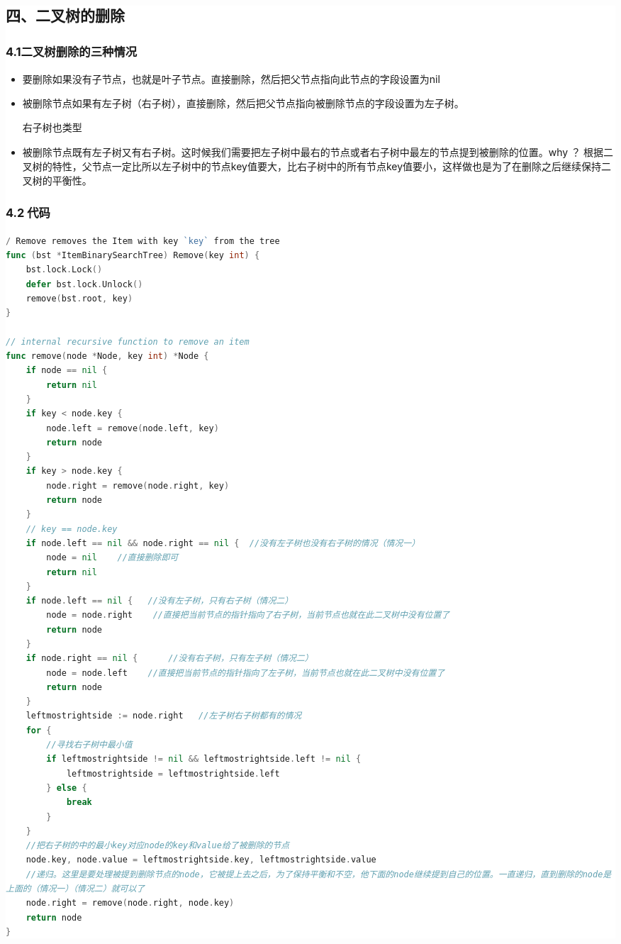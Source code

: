 ## 四、二叉树的删除

### 4.1二叉树删除的三种情况

- 要删除如果没有子节点，也就是叶子节点。直接删除，然后把父节点指向此节点的字段设置为nil

- 被删除节点如果有左子树（右子树），直接删除，然后把父节点指向被删除节点的字段设置为左子树。

  右子树也类型

- 被删除节点既有左子树又有右子树。这时候我们需要把左子树中最右的节点或者右子树中最左的节点提到被删除的位置。why ？ 根据二叉树的特性，父节点一定比所以左子树中的节点key值要大，比右子树中的所有节点key值要小，这样做也是为了在删除之后继续保持二叉树的平衡性。

### 4.2 代码

```go
/ Remove removes the Item with key `key` from the tree
func (bst *ItemBinarySearchTree) Remove(key int) {
	bst.lock.Lock()
	defer bst.lock.Unlock()
	remove(bst.root, key)
}

// internal recursive function to remove an item
func remove(node *Node, key int) *Node {
	if node == nil {
		return nil
	}
	if key < node.key {
		node.left = remove(node.left, key)
		return node
	}
	if key > node.key {
		node.right = remove(node.right, key)
		return node
	}
	// key == node.key
	if node.left == nil && node.right == nil {  //没有左子树也没有右子树的情况（情况一）
		node = nil    //直接删除即可
		return nil
	}
	if node.left == nil {   //没有左子树，只有右子树（情况二）
		node = node.right    //直接把当前节点的指针指向了右子树，当前节点也就在此二叉树中没有位置了
		return node
	}
	if node.right == nil {    	//没有右子树，只有左子树（情况二）
		node = node.left    //直接把当前节点的指针指向了左子树，当前节点也就在此二叉树中没有位置了
		return node
	}
	leftmostrightside := node.right   //左子树右子树都有的情况
	for {
		//寻找右子树中最小值
		if leftmostrightside != nil && leftmostrightside.left != nil {
			leftmostrightside = leftmostrightside.left
		} else {
			break
		}
	}
  	//把右子树的中的最小key对应node的key和value给了被删除的节点
	node.key, node.value = leftmostrightside.key, leftmostrightside.value
  	//递归。这里是要处理被提到删除节点的node，它被提上去之后，为了保持平衡和不空，他下面的node继续提到自己的位置。一直递归，直到删除的node是上面的（情况一）（情况二）就可以了
	node.right = remove(node.right, node.key)
	return node
}
```